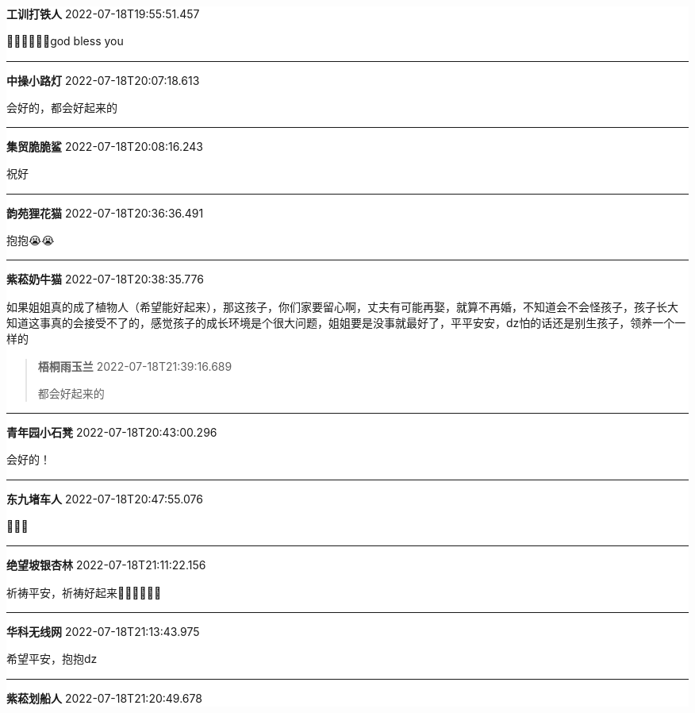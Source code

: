 
**工训打铁人** 2022-07-18T19:55:51.457

🙏🏻🙏🏻🙏🏻god bless you

---

**中操小路灯** 2022-07-18T20:07:18.613

会好的，都会好起来的

---

**集贸脆脆鲨** 2022-07-18T20:08:16.243

祝好

---

**韵苑狸花猫** 2022-07-18T20:36:36.491

抱抱😭😭

---

**紫菘奶牛猫** 2022-07-18T20:38:35.776

如果姐姐真的成了植物人（希望能好起来），那这孩子，你们家要留心啊，丈夫有可能再娶，就算不再婚，不知道会不会怪孩子，孩子长大知道这事真的会接受不了的，感觉孩子的成长环境是个很大问题，姐姐要是没事就最好了，平平安安，dz怕的话还是别生孩子，领养一个一样的

> **梧桐雨玉兰** 2022-07-18T21:39:16.689
> 
> 都会好起来的


---

**青年园小石凳** 2022-07-18T20:43:00.296

会好的！

---

**东九堵车人** 2022-07-18T20:47:55.076

🙏🙏🙏

---

**绝望坡银杏林** 2022-07-18T21:11:22.156

祈祷平安，祈祷好起来🙏🏻🙏🏻🙏🏻

---

**华科无线网** 2022-07-18T21:13:43.975

希望平安，抱抱dz

---

**紫菘划船人** 2022-07-18T21:20:49.678
